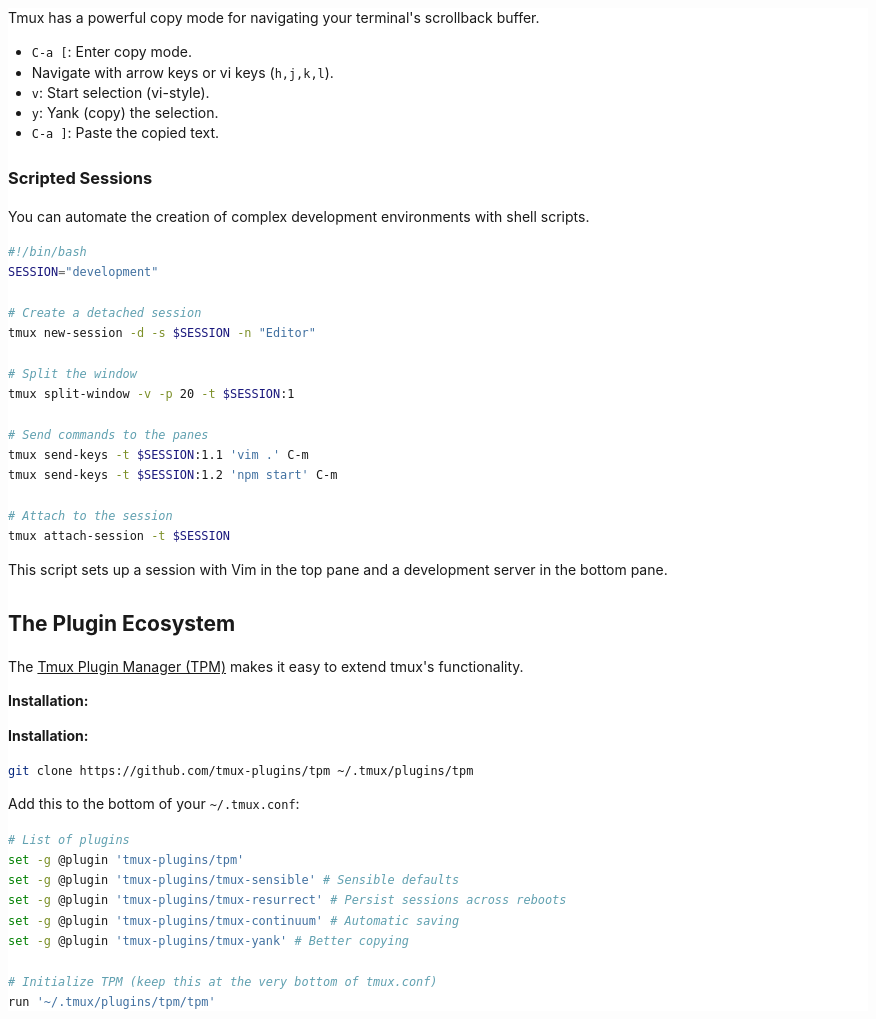 Tmux has a powerful copy mode for navigating your terminal's scrollback buffer.

- `C-a [`: Enter copy mode.
- Navigate with arrow keys or vi keys (`h,j,k,l`).
- `v`: Start selection (vi-style).
- `y`: Yank (copy) the selection.
- `C-a ]`: Paste the copied text.

### Scripted Sessions

You can automate the creation of complex development environments with shell scripts.

```bash
#!/bin/bash
SESSION="development"

# Create a detached session
tmux new-session -d -s $SESSION -n "Editor"

# Split the window
tmux split-window -v -p 20 -t $SESSION:1

# Send commands to the panes
tmux send-keys -t $SESSION:1.1 'vim .' C-m
tmux send-keys -t $SESSION:1.2 'npm start' C-m

# Attach to the session
tmux attach-session -t $SESSION
```

This script sets up a session with Vim in the top pane and a development server in the bottom pane.

## The Plugin Ecosystem

The [Tmux Plugin Manager (TPM)](https://github.com/tmux-plugins/tpm) makes it easy to extend tmux's functionality.

**Installation:**

**Installation:**

```bash
git clone https://github.com/tmux-plugins/tpm ~/.tmux/plugins/tpm
```

Add this to the bottom of your `~/.tmux.conf`:

```bash
# List of plugins
set -g @plugin 'tmux-plugins/tpm'
set -g @plugin 'tmux-plugins/tmux-sensible' # Sensible defaults
set -g @plugin 'tmux-plugins/tmux-resurrect' # Persist sessions across reboots
set -g @plugin 'tmux-plugins/tmux-continuum' # Automatic saving
set -g @plugin 'tmux-plugins/tmux-yank' # Better copying

# Initialize TPM (keep this at the very bottom of tmux.conf)
run '~/.tmux/plugins/tpm/tpm'
```
